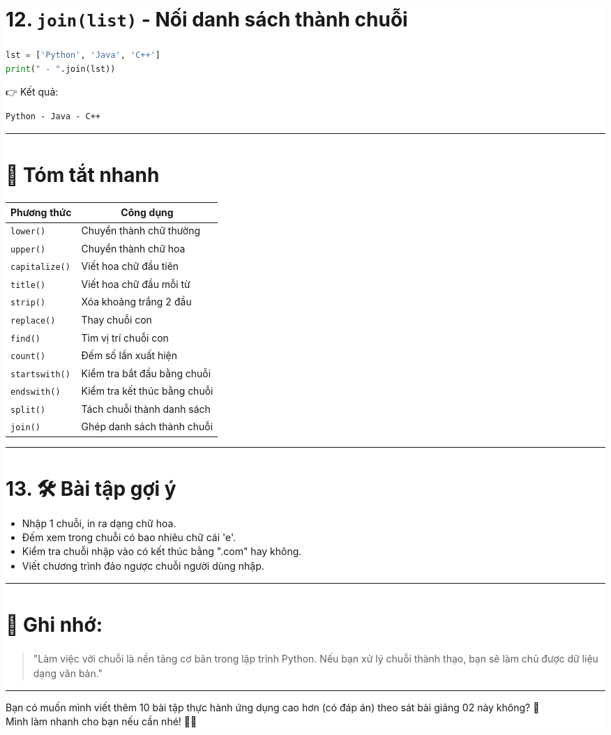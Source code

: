 
# 12. `join(list)` - Nối danh sách thành chuỗi

```python
lst = ['Python', 'Java', 'C++']
print(" - ".join(lst))
```
👉 Kết quả:
```
Python - Java - C++
```

---

# 🎯 Tóm tắt nhanh

| Phương thức  | Công dụng                       |
|--------------|----------------------------------|
| `lower()`    | Chuyển thành chữ thường          |
| `upper()`    | Chuyển thành chữ hoa             |
| `capitalize()` | Viết hoa chữ đầu tiên          |
| `title()`    | Viết hoa chữ đầu mỗi từ           |
| `strip()`    | Xóa khoảng trắng 2 đầu           |
| `replace()`  | Thay chuỗi con                   |
| `find()`     | Tìm vị trí chuỗi con             |
| `count()`    | Đếm số lần xuất hiện             |
| `startswith()` | Kiểm tra bắt đầu bằng chuỗi    |
| `endswith()` | Kiểm tra kết thúc bằng chuỗi     |
| `split()`    | Tách chuỗi thành danh sách       |
| `join()`     | Ghép danh sách thành chuỗi       |

---

# 13. 🛠 Bài tập gợi ý

- Nhập 1 chuỗi, in ra dạng chữ hoa.
- Đếm xem trong chuỗi có bao nhiêu chữ cái 'e'.
- Kiểm tra chuỗi nhập vào có kết thúc bằng ".com" hay không.
- Viết chương trình đảo ngược chuỗi người dùng nhập.

---

# 🎯 Ghi nhớ:

> "Làm việc với chuỗi là nền tảng cơ bản trong lập trình Python. Nếu bạn xử lý chuỗi thành thạo, bạn sẽ làm chủ được dữ liệu dạng văn bản."

---

Bạn có muốn mình viết thêm 10 bài tập thực hành ứng dụng cao hơn (có đáp án) theo sát bài giảng 02 này không? 🚀  
Mình làm nhanh cho bạn nếu cần nhé! 🎯✨ 